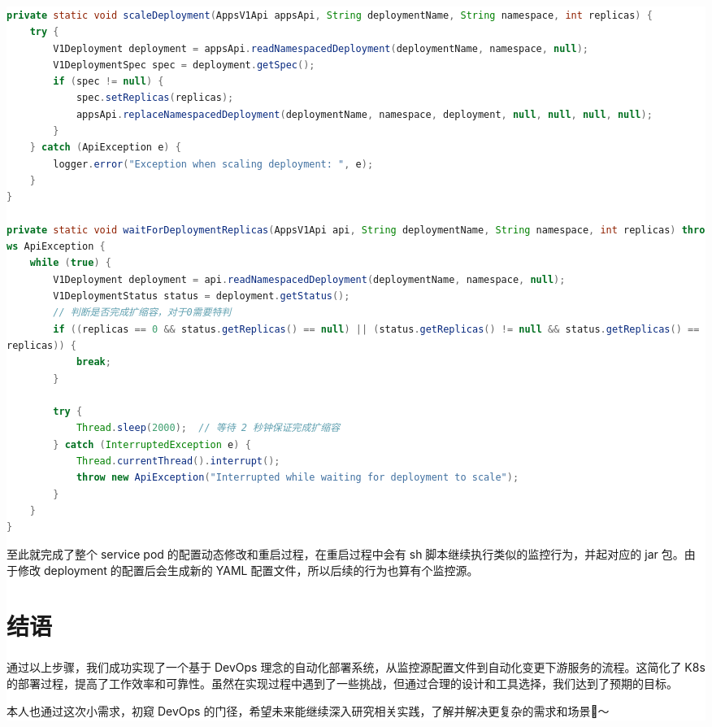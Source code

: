 ```Java
private static void scaleDeployment(AppsV1Api appsApi, String deploymentName, String namespace, int replicas) {
	try {
		V1Deployment deployment = appsApi.readNamespacedDeployment(deploymentName, namespace, null);
		V1DeploymentSpec spec = deployment.getSpec();
		if (spec != null) {
			spec.setReplicas(replicas);
			appsApi.replaceNamespacedDeployment(deploymentName, namespace, deployment, null, null, null, null);
		}
	} catch (ApiException e) {
		logger.error("Exception when scaling deployment: ", e);
	}
}

private static void waitForDeploymentReplicas(AppsV1Api api, String deploymentName, String namespace, int replicas) throws ApiException {
	while (true) {
		V1Deployment deployment = api.readNamespacedDeployment(deploymentName, namespace, null);
		V1DeploymentStatus status = deployment.getStatus();
		// 判断是否完成扩缩容，对于0需要特判
		if ((replicas == 0 && status.getReplicas() == null) || (status.getReplicas() != null && status.getReplicas() == replicas)) {
			break;
		}

		try {
			Thread.sleep(2000);  // 等待 2 秒钟保证完成扩缩容
		} catch (InterruptedException e) {
			Thread.currentThread().interrupt();
			throw new ApiException("Interrupted while waiting for deployment to scale");
		}
	}
}
```

至此就完成了整个 service pod 的配置动态修改和重启过程，在重启过程中会有 sh 脚本继续执行类似的监控行为，并起对应的 jar 包。由于修改 deployment 的配置后会生成新的 YAML 配置文件，所以后续的行为也算有个监控源。

# 结语

通过以上步骤，我们成功实现了一个基于 DevOps 理念的自动化部署系统，从监控源配置文件到自动化变更下游服务的流程。这简化了 K8s 的部署过程，提高了工作效率和可靠性。虽然在实现过程中遇到了一些挑战，但通过合理的设计和工具选择，我们达到了预期的目标。

本人也通过这次小需求，初窥 DevOps 的门径，希望未来能继续深入研究相关实践，了解并解决更复杂的需求和场景💪～